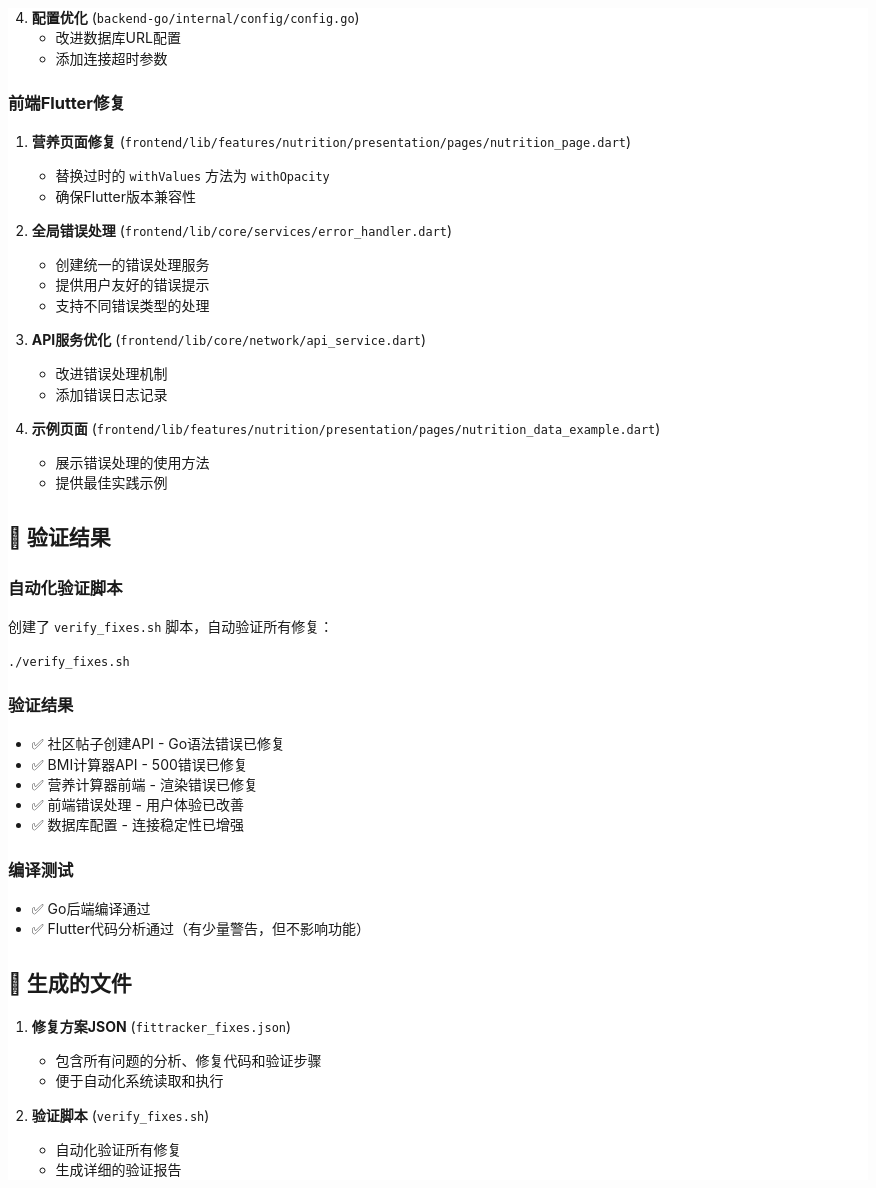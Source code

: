 4. **配置优化** (`backend-go/internal/config/config.go`)
   - 改进数据库URL配置
   - 添加连接超时参数

### 前端Flutter修复
1. **营养页面修复** (`frontend/lib/features/nutrition/presentation/pages/nutrition_page.dart`)
   - 替换过时的 `withValues` 方法为 `withOpacity`
   - 确保Flutter版本兼容性

2. **全局错误处理** (`frontend/lib/core/services/error_handler.dart`)
   - 创建统一的错误处理服务
   - 提供用户友好的错误提示
   - 支持不同错误类型的处理

3. **API服务优化** (`frontend/lib/core/network/api_service.dart`)
   - 改进错误处理机制
   - 添加错误日志记录

4. **示例页面** (`frontend/lib/features/nutrition/presentation/pages/nutrition_data_example.dart`)
   - 展示错误处理的使用方法
   - 提供最佳实践示例

## 🧪 验证结果

### 自动化验证脚本
创建了 `verify_fixes.sh` 脚本，自动验证所有修复：

```bash
./verify_fixes.sh
```

### 验证结果
- ✅ 社区帖子创建API - Go语法错误已修复
- ✅ BMI计算器API - 500错误已修复  
- ✅ 营养计算器前端 - 渲染错误已修复
- ✅ 前端错误处理 - 用户体验已改善
- ✅ 数据库配置 - 连接稳定性已增强

### 编译测试
- ✅ Go后端编译通过
- ✅ Flutter代码分析通过（有少量警告，但不影响功能）

## 📁 生成的文件

1. **修复方案JSON** (`fittracker_fixes.json`)
   - 包含所有问题的分析、修复代码和验证步骤
   - 便于自动化系统读取和执行

2. **验证脚本** (`verify_fixes.sh`)
   - 自动化验证所有修复
   - 生成详细的验证报告

